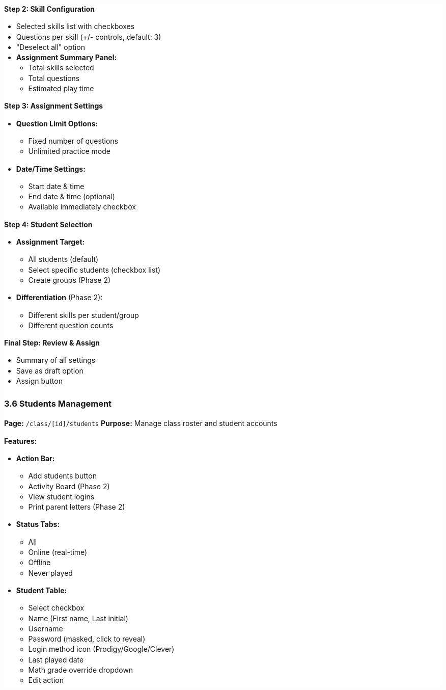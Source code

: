 **Step 2: Skill Configuration**
- Selected skills list with checkboxes
- Questions per skill (+/- controls, default: 3)
- "Deselect all" option
- **Assignment Summary Panel:**
  - Total skills selected
  - Total questions
  - Estimated play time

**Step 3: Assignment Settings**
- **Question Limit Options:**
  - Fixed number of questions
  - Unlimited practice mode
  
- **Date/Time Settings:**
  - Start date & time
  - End date & time (optional)
  - Available immediately checkbox

**Step 4: Student Selection**
- **Assignment Target:**
  - All students (default)
  - Select specific students (checkbox list)
  - Create groups (Phase 2)
  
- **Differentiation** (Phase 2):
  - Different skills per student/group
  - Different question counts

**Final Step: Review & Assign**
- Summary of all settings
- Save as draft option
- Assign button

### 3.6 Students Management
**Page:** `/class/[id]/students`
**Purpose:** Manage class roster and student accounts

**Features:**
- **Action Bar:**
  - Add students button
  - Activity Board (Phase 2)
  - View student logins
  - Print parent letters (Phase 2)

- **Status Tabs:**
  - All
  - Online (real-time)
  - Offline
  - Never played

- **Student Table:**
  - Select checkbox
  - Name (First name, Last initial)
  - Username
  - Password (masked, click to reveal)
  - Login method icon (Prodigy/Google/Clever)
  - Last played date
  - Math grade override dropdown
  - Edit action
